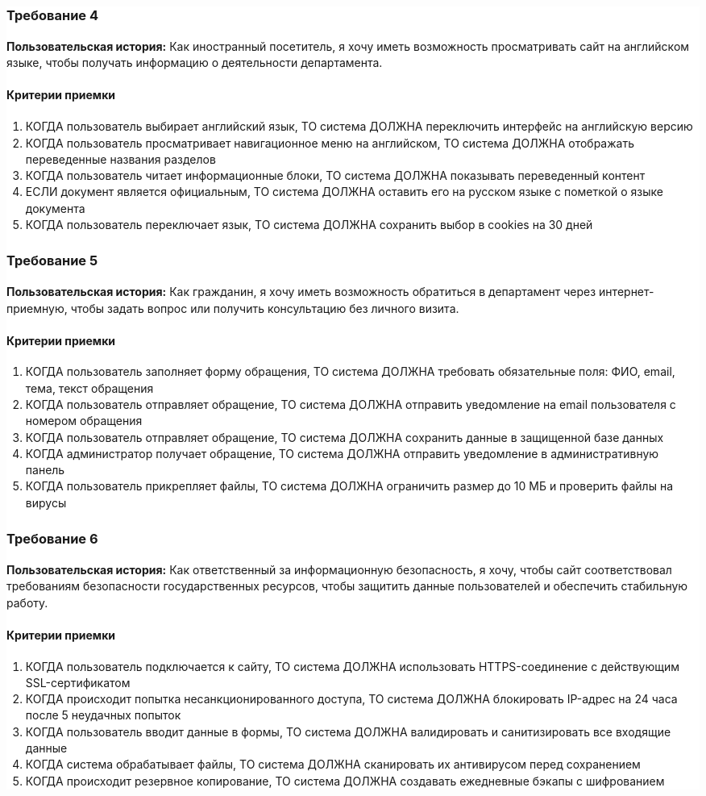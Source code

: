 ### Требование 4

**Пользовательская история:** Как иностранный посетитель, я хочу иметь возможность просматривать сайт на английском языке, чтобы получать информацию о деятельности департамента.

#### Критерии приемки

1. КОГДА пользователь выбирает английский язык, ТО система ДОЛЖНА переключить интерфейс на английскую версию
2. КОГДА пользователь просматривает навигационное меню на английском, ТО система ДОЛЖНА отображать переведенные названия разделов
3. КОГДА пользователь читает информационные блоки, ТО система ДОЛЖНА показывать переведенный контент
4. ЕСЛИ документ является официальным, ТО система ДОЛЖНА оставить его на русском языке с пометкой о языке документа
5. КОГДА пользователь переключает язык, ТО система ДОЛЖНА сохранить выбор в cookies на 30 дней

### Требование 5

**Пользовательская история:** Как гражданин, я хочу иметь возможность обратиться в департамент через интернет-приемную, чтобы задать вопрос или получить консультацию без личного визита.

#### Критерии приемки

1. КОГДА пользователь заполняет форму обращения, ТО система ДОЛЖНА требовать обязательные поля: ФИО, email, тема, текст обращения
2. КОГДА пользователь отправляет обращение, ТО система ДОЛЖНА отправить уведомление на email пользователя с номером обращения
3. КОГДА пользователь отправляет обращение, ТО система ДОЛЖНА сохранить данные в защищенной базе данных
4. КОГДА администратор получает обращение, ТО система ДОЛЖНА отправить уведомление в административную панель
5. КОГДА пользователь прикрепляет файлы, ТО система ДОЛЖНА ограничить размер до 10 МБ и проверить файлы на вирусы

### Требование 6

**Пользовательская история:** Как ответственный за информационную безопасность, я хочу, чтобы сайт соответствовал требованиям безопасности государственных ресурсов, чтобы защитить данные пользователей и обеспечить стабильную работу.

#### Критерии приемки

1. КОГДА пользователь подключается к сайту, ТО система ДОЛЖНА использовать HTTPS-соединение с действующим SSL-сертификатом
2. КОГДА происходит попытка несанкционированного доступа, ТО система ДОЛЖНА блокировать IP-адрес на 24 часа после 5 неудачных попыток
3. КОГДА пользователь вводит данные в формы, ТО система ДОЛЖНА валидировать и санитизировать все входящие данные
4. КОГДА система обрабатывает файлы, ТО система ДОЛЖНА сканировать их антивирусом перед сохранением
5. КОГДА происходит резервное копирование, ТО система ДОЛЖНА создавать ежедневные бэкапы с шифрованием
